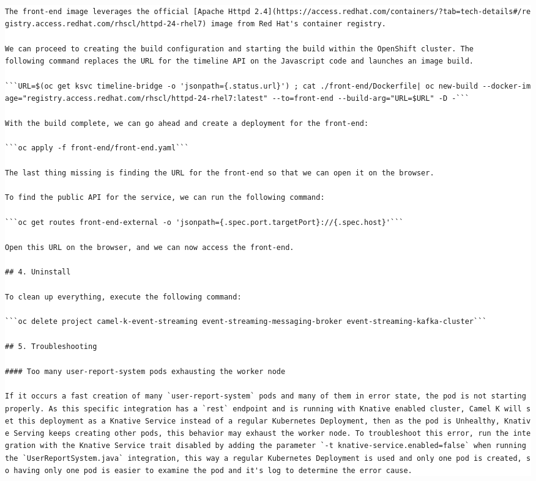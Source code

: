 ```
The front-end image leverages the official [Apache Httpd 2.4](https://access.redhat.com/containers/?tab=tech-details#/registry.access.redhat.com/rhscl/httpd-24-rhel7) image from Red Hat's container registry.

We can proceed to creating the build configuration and starting the build within the OpenShift cluster. The
following command replaces the URL for the timeline API on the Javascript code and launches an image build.

```URL=$(oc get ksvc timeline-bridge -o 'jsonpath={.status.url}') ; cat ./front-end/Dockerfile| oc new-build --docker-image="registry.access.redhat.com/rhscl/httpd-24-rhel7:latest" --to=front-end --build-arg="URL=$URL" -D -```

With the build complete, we can go ahead and create a deployment for the front-end:

```oc apply -f front-end/front-end.yaml```

The last thing missing is finding the URL for the front-end so that we can open it on the browser.

To find the public API for the service, we can run the following command:

```oc get routes front-end-external -o 'jsonpath={.spec.port.targetPort}://{.spec.host}'```

Open this URL on the browser, and we can now access the front-end.

## 4. Uninstall

To clean up everything, execute the following command:

```oc delete project camel-k-event-streaming event-streaming-messaging-broker event-streaming-kafka-cluster```

## 5. Troubleshooting

#### Too many user-report-system pods exhausting the worker node

If it occurs a fast creation of many `user-report-system` pods and many of them in error state, the pod is not starting properly. As this specific integration has a `rest` endpoint and is running with Knative enabled cluster, Camel K will set this deployment as a Knative Service instead of a regular Kubernetes Deployment, then as the pod is Unhealthy, Knative Serving keeps creating other pods, this behavior may exhaust the worker node. To troubleshoot this error, run the integration with the Knative Service trait disabled by adding the parameter `-t knative-service.enabled=false` when running the `UserReportSystem.java` integration, this way a regular Kubernetes Deployment is used and only one pod is created, so having only one pod is easier to examine the pod and it's log to determine the error cause.
